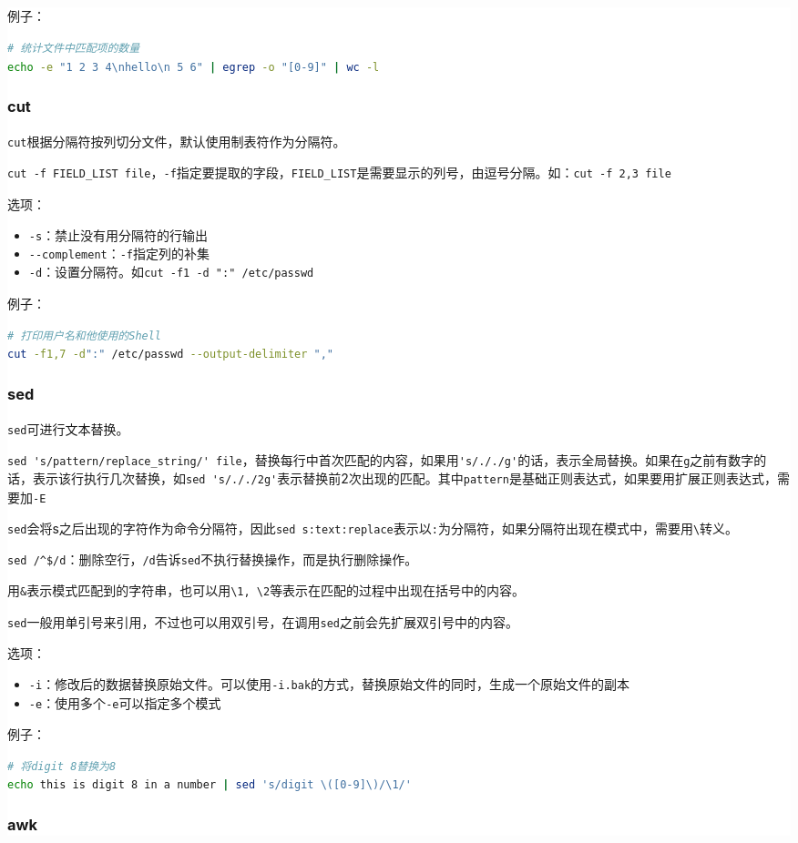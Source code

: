 例子：

```bash
# 统计文件中匹配项的数量
echo -e "1 2 3 4\nhello\n 5 6" | egrep -o "[0-9]" | wc -l
```



### cut

`cut`根据分隔符按列切分文件，默认使用制表符作为分隔符。

`cut -f FIELD_LIST file`，`-f`指定要提取的字段，`FIELD_LIST`是需要显示的列号，由逗号分隔。如：`cut -f 2,3 file`



选项：

- `-s`：禁止没有用分隔符的行输出
- `--complement`：`-f`指定列的补集
- `-d`：设置分隔符。如`cut -f1 -d ":" /etc/passwd`

例子：

```bash
# 打印用户名和他使用的Shell
cut -f1,7 -d":" /etc/passwd --output-delimiter ","
```



### sed

`sed`可进行文本替换。

`sed 's/pattern/replace_string/' file`，替换每行中首次匹配的内容，如果用`'s/././g'`的话，表示全局替换。如果在`g`之前有数字的话，表示该行执行几次替换，如`sed 's/././2g'`表示替换前2次出现的匹配。其中`pattern`是基础正则表达式，如果要用扩展正则表达式，需要加`-E`

`sed`会将s之后出现的字符作为命令分隔符，因此`sed s:text:replace`表示以`:`为分隔符，如果分隔符出现在模式中，需要用`\`转义。

`sed /^$/d`：删除空行，`/d`告诉`sed`不执行替换操作，而是执行删除操作。

用`&`表示模式匹配到的字符串，也可以用`\1, \2`等表示在匹配的过程中出现在括号中的内容。

`sed`一般用单引号来引用，不过也可以用双引号，在调用`sed`之前会先扩展双引号中的内容。



选项：

- `-i`：修改后的数据替换原始文件。可以使用`-i.bak`的方式，替换原始文件的同时，生成一个原始文件的副本
- `-e`：使用多个`-e`可以指定多个模式

例子：

```bash
# 将digit 8替换为8
echo this is digit 8 in a number | sed 's/digit \([0-9]\)/\1/'
```



### awk
